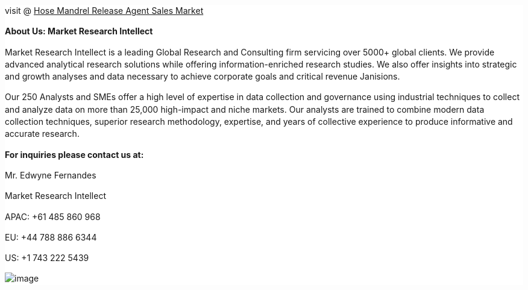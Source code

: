 visit&nbsp;@</strong>&nbsp;</span><span class="font-[700]"><a href="https://www.marketresearchintellect.com/product/global-hose-mandrel-release-agent-sales-market/?utm_source=Linkedin&utm_medium=802" target="_blank" data-tracking-control-name="article-ssr-frontend-pulse_little-text-block" data-tracking-will-navigate="" data-test-link="">Hose Mandrel Release Agent Sales Market</a></span></p><p><strong><span class="font-[700]">About Us: Market Research Intellect</span></strong></p><p><span class="">Market Research Intellect is a leading Global Research and Consulting firm servicing over 5000+ global clients. We provide advanced analytical research solutions while offering information-enriched research studies.&nbsp;</span>We also offer insights into strategic and growth analyses and data necessary to achieve corporate goals and critical revenue Janisions.</p><p><span class="">Our 250 Analysts and SMEs offer a high level of expertise in data collection and governance using industrial techniques to collect and analyze data on more than 25,000 high-impact and niche markets. Our analysts are trained to combine modern data collection techniques, superior research methodology, expertise, and years of collective experience to produce informative and accurate research.</span></p><p><strong>For inquiries please contact us at:</strong></p><p>Mr. Edwyne Fernandes</p><p>Market Research Intellect</p><p>APAC: +61 485 860 968</p><p>EU: +44 788 886 6344</p><p>US: +1 743 222 5439</p>
![image](https://github.com/user-attachments/assets/7c2aab5e-1a1e-4260-a730-22df539aa308)

